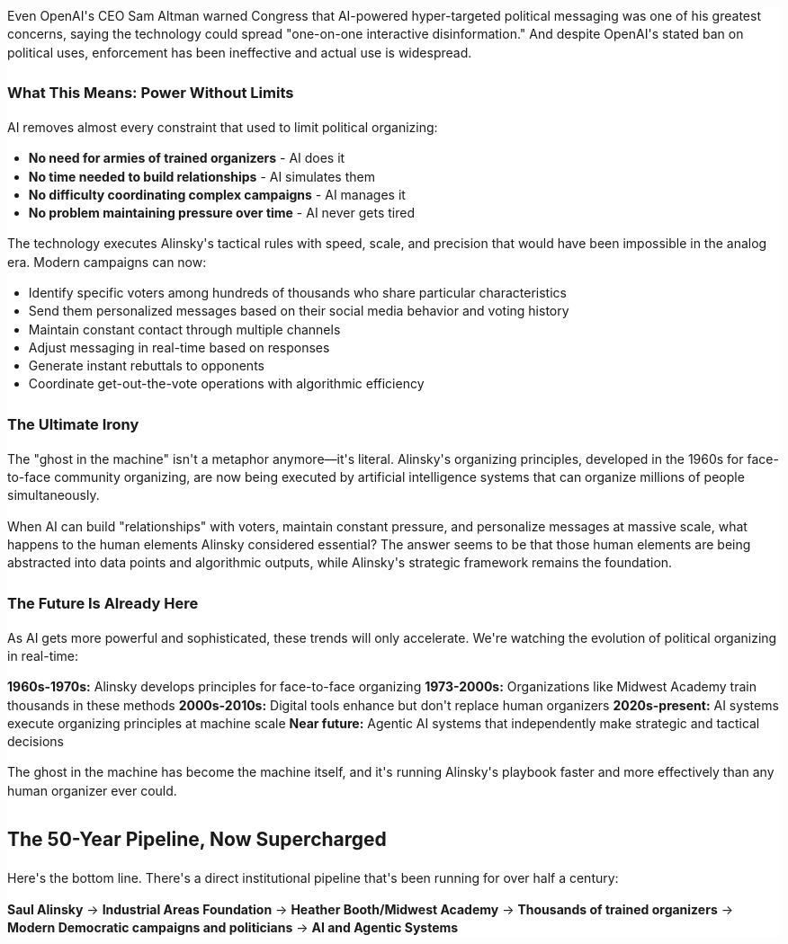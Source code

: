 Even OpenAI's CEO Sam Altman warned Congress that AI-powered hyper-targeted political messaging was one of his greatest concerns, saying the technology could spread "one-on-one interactive disinformation." And despite OpenAI's stated ban on political uses, enforcement has been ineffective and actual use is widespread.

### What This Means: Power Without Limits

AI removes almost every constraint that used to limit political organizing:

- **No need for armies of trained organizers** - AI does it
- **No time needed to build relationships** - AI simulates them
- **No difficulty coordinating complex campaigns** - AI manages it
- **No problem maintaining pressure over time** - AI never gets tired

The technology executes Alinsky's tactical rules with speed, scale, and precision that would have been impossible in the analog era. Modern campaigns can now:

- Identify specific voters among hundreds of thousands who share particular characteristics
- Send them personalized messages based on their social media behavior and voting history
- Maintain constant contact through multiple channels
- Adjust messaging in real-time based on responses
- Generate instant rebuttals to opponents
- Coordinate get-out-the-vote operations with algorithmic efficiency

### The Ultimate Irony

The "ghost in the machine" isn't a metaphor anymore—it's literal. Alinsky's organizing principles, developed in the 1960s for face-to-face community organizing, are now being executed by artificial intelligence systems that can organize millions of people simultaneously.

When AI can build "relationships" with voters, maintain constant pressure, and personalize messages at massive scale, what happens to the human elements Alinsky considered essential? The answer seems to be that those human elements are being abstracted into data points and algorithmic outputs, while Alinsky's strategic framework remains the foundation.

### The Future Is Already Here

As AI gets more powerful and sophisticated, these trends will only accelerate. We're watching the evolution of political organizing in real-time:

**1960s-1970s:** Alinsky develops principles for face-to-face organizing
**1973-2000s:** Organizations like Midwest Academy train thousands in these methods
**2000s-2010s:** Digital tools enhance but don't replace human organizers
**2020s-present:** AI systems execute organizing principles at machine scale
**Near future:** Agentic AI systems that independently make strategic and tactical decisions

The ghost in the machine has become the machine itself, and it's running Alinsky's playbook faster and more effectively than any human organizer ever could.

## The 50-Year Pipeline, Now Supercharged

Here's the bottom line. There's a direct institutional pipeline that's been running for over half a century:

**Saul Alinsky** → **Industrial Areas Foundation** → **Heather Booth/Midwest Academy** → **Thousands of trained organizers** → **Modern Democratic campaigns and politicians** → **AI and Agentic Systems**
